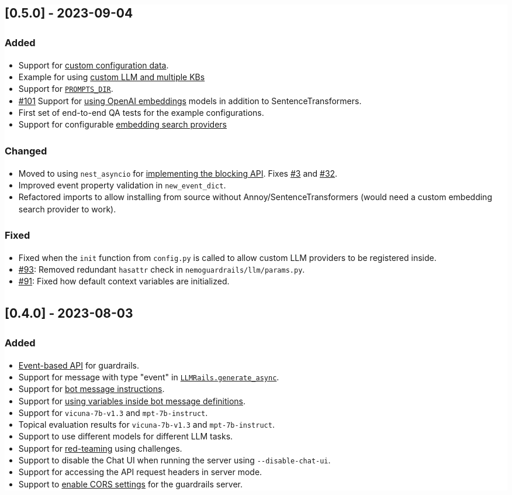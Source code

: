 
## [0.5.0] - 2023-09-04

### Added

- Support for [custom configuration data](docs/user_guides/configuration-guide.md#custom-data).
- Example for using [custom LLM and multiple KBs](examples/configs/rag/multi_kb/README.md)
- Support for [`PROMPTS_DIR`](docs/user_guides/advanced/prompt-customization.md#prompt-configuration).
- [#101](https://github.com/NVIDIA/NeMo-Guardrails/pull/101) Support for [using OpenAI embeddings](docs/user_guides/configuration-guide.md#the-embeddings-model) models in addition to SentenceTransformers.
- First set of end-to-end QA tests for the example configurations.
- Support for configurable [embedding search providers](docs/user_guides/advanced/embedding-search-providers.md)

### Changed

- Moved to using `nest_asyncio` for [implementing the blocking API](docs/user_guides/advanced/nested-async-loop.md). Fixes [#3](https://github.com/NVIDIA/NeMo-Guardrails/issues/3) and [#32](https://github.com/NVIDIA/NeMo-Guardrails/issues/32).
- Improved event property validation in `new_event_dict`.
- Refactored imports to allow installing from source without Annoy/SentenceTransformers (would need a custom embedding search provider to work).

### Fixed

- Fixed when the `init` function from `config.py` is called to allow custom LLM providers to be registered inside.
- [#93](https://github.com/NVIDIA/NeMo-Guardrails/pull/93): Removed redundant `hasattr` check in `nemoguardrails/llm/params.py`.
- [#91](https://github.com/NVIDIA/NeMo-Guardrails/issues/91): Fixed how default context variables are initialized.

## [0.4.0] - 2023-08-03

### Added

- [Event-based API](docs/user_guides/advanced/event-based-api.md) for guardrails.
- Support for message with type "event" in [`LLMRails.generate_async`](./docs/api/nemoguardrails.rails.llm.llmrails.md#method-llmrailsgenerate_async).
- Support for [bot message instructions](docs/user_guides/advanced/bot-message-instructions.md).
- Support for [using variables inside bot message definitions](docs/user_guides/colang-language-syntax-guide.md#bot-messages-with-variables).
- Support for `vicuna-7b-v1.3` and `mpt-7b-instruct`.
- Topical evaluation results for `vicuna-7b-v1.3` and `mpt-7b-instruct`.
- Support to use different models for different LLM tasks.
- Support for [red-teaming](docs/user_guides/advanced/red-teaming.md) using challenges.
- Support to disable the Chat UI when running the server using `--disable-chat-ui`.
- Support for accessing the API request headers in server mode.
- Support to [enable CORS settings](docs/user_guides/server-guide.md#cors) for the guardrails server.
